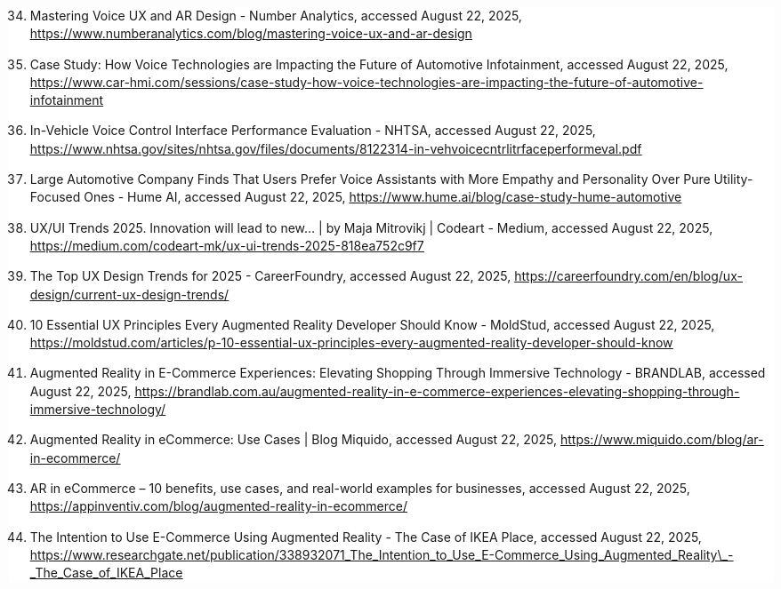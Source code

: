 34. Mastering Voice UX and AR Design - Number Analytics, accessed August
    22, 2025,
    [<u>https://www.numberanalytics.com/blog/mastering-voice-ux-and-ar-design</u>](https://www.numberanalytics.com/blog/mastering-voice-ux-and-ar-design)

35. Case Study: How Voice Technologies are Impacting the Future of
    Automotive Infotainment, accessed August 22, 2025,
    [<u>https://www.car-hmi.com/sessions/case-study-how-voice-technologies-are-impacting-the-future-of-automotive-infotainment</u>](https://www.car-hmi.com/sessions/case-study-how-voice-technologies-are-impacting-the-future-of-automotive-infotainment)

36. In-Vehicle Voice Control Interface Performance Evaluation - NHTSA,
    accessed August 22, 2025,
    [<u>https://www.nhtsa.gov/sites/nhtsa.gov/files/documents/8122314-in-vehvoicecntrlitrfaceperformeval.pdf</u>](https://www.nhtsa.gov/sites/nhtsa.gov/files/documents/8122314-in-vehvoicecntrlitrfaceperformeval.pdf)

37. Large Automotive Company Finds That Users Prefer Voice Assistants
    with More Empathy and Personality Over Pure Utility-Focused Ones -
    Hume AI, accessed August 22, 2025,
    [<u>https://www.hume.ai/blog/case-study-hume-automotive</u>](https://www.hume.ai/blog/case-study-hume-automotive)

38. UX/UI Trends 2025. Innovation will lead to new… \| by Maja Mitrovikj
    \| Codeart - Medium, accessed August 22, 2025,
    [<u>https://medium.com/codeart-mk/ux-ui-trends-2025-818ea752c9f7</u>](https://medium.com/codeart-mk/ux-ui-trends-2025-818ea752c9f7)

39. The Top UX Design Trends for 2025 - CareerFoundry, accessed August
    22, 2025,
    [<u>https://careerfoundry.com/en/blog/ux-design/current-ux-design-trends/</u>](https://careerfoundry.com/en/blog/ux-design/current-ux-design-trends/)

40. 10 Essential UX Principles Every Augmented Reality Developer Should
    Know - MoldStud, accessed August 22, 2025,
    [<u>https://moldstud.com/articles/p-10-essential-ux-principles-every-augmented-reality-developer-should-know</u>](https://moldstud.com/articles/p-10-essential-ux-principles-every-augmented-reality-developer-should-know)

41. Augmented Reality in E-Commerce Experiences: Elevating Shopping
    Through Immersive Technology - BRANDLAB, accessed August 22, 2025,
    [<u>https://brandlab.com.au/augmented-reality-in-e-commerce-experiences-elevating-shopping-through-immersive-technology/</u>](https://brandlab.com.au/augmented-reality-in-e-commerce-experiences-elevating-shopping-through-immersive-technology/)

42. Augmented Reality in eCommerce: Use Cases \| Blog Miquido, accessed
    August 22, 2025,
    [<u>https://www.miquido.com/blog/ar-in-ecommerce/</u>](https://www.miquido.com/blog/ar-in-ecommerce/)

43. AR in eCommerce – 10 benefits, use cases, and real-world examples
    for businesses, accessed August 22, 2025,
    [<u>https://appinventiv.com/blog/augmented-reality-in-ecommerce/</u>](https://appinventiv.com/blog/augmented-reality-in-ecommerce/)

44. The Intention to Use E-Commerce Using Augmented Reality - The Case
    of IKEA Place, accessed August 22, 2025,
    [<u>https://www.researchgate.net/publication/338932071_The_Intention_to_Use_E-Commerce_Using_Augmented_Reality\_-_The_Case_of_IKEA_Place</u>](https://www.researchgate.net/publication/338932071_The_Intention_to_Use_E-Commerce_Using_Augmented_Reality_-_The_Case_of_IKEA_Place)
